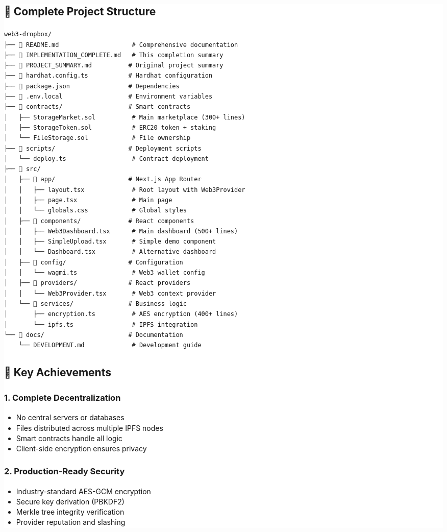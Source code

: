 ## 📁 Complete Project Structure

```
web3-dropbox/
├── 📄 README.md                    # Comprehensive documentation
├── 📄 IMPLEMENTATION_COMPLETE.md   # This completion summary
├── 📄 PROJECT_SUMMARY.md          # Original project summary
├── 📄 hardhat.config.ts           # Hardhat configuration
├── 📄 package.json                # Dependencies
├── 📄 .env.local                  # Environment variables
├── 📁 contracts/                  # Smart contracts
│   ├── StorageMarket.sol          # Main marketplace (300+ lines)
│   ├── StorageToken.sol           # ERC20 token + staking
│   └── FileStorage.sol            # File ownership
├── 📁 scripts/                    # Deployment scripts
│   └── deploy.ts                  # Contract deployment
├── 📁 src/
│   ├── 📁 app/                    # Next.js App Router
│   │   ├── layout.tsx             # Root layout with Web3Provider
│   │   ├── page.tsx               # Main page
│   │   └── globals.css            # Global styles
│   ├── 📁 components/             # React components
│   │   ├── Web3Dashboard.tsx      # Main dashboard (500+ lines)
│   │   ├── SimpleUpload.tsx       # Simple demo component
│   │   └── Dashboard.tsx          # Alternative dashboard
│   ├── 📁 config/                 # Configuration
│   │   └── wagmi.ts               # Web3 wallet config
│   ├── 📁 providers/              # React providers
│   │   └── Web3Provider.tsx       # Web3 context provider
│   └── 📁 services/               # Business logic
│       ├── encryption.ts          # AES encryption (400+ lines)
│       └── ipfs.ts                # IPFS integration
└── 📁 docs/                       # Documentation
    └── DEVELOPMENT.md             # Development guide
```

## 🎯 Key Achievements

### 1. **Complete Decentralization**
- No central servers or databases
- Files distributed across multiple IPFS nodes
- Smart contracts handle all logic
- Client-side encryption ensures privacy

### 2. **Production-Ready Security**
- Industry-standard AES-GCM encryption
- Secure key derivation (PBKDF2)
- Merkle tree integrity verification
- Provider reputation and slashing
